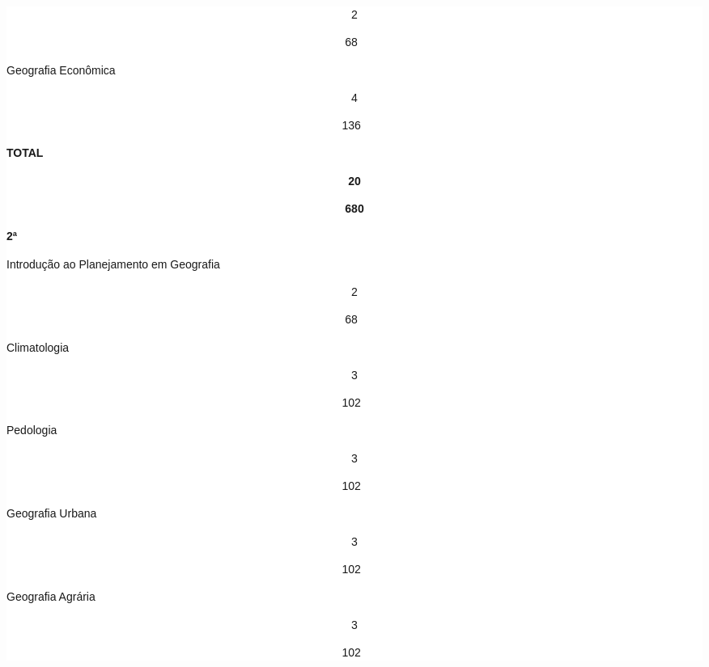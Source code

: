 <FONT FACE="Arial"><P ALIGN="CENTER">2</FONT></TD>
<TD WIDTH="15%" VALIGN="TOP">
<FONT FACE="Arial"><P ALIGN="CENTER">  68</FONT></TD>
</TR>
<TR><TD WIDTH="10%" VALIGN="TOP">&nbsp;</TD>
<TD WIDTH="59%" VALIGN="TOP">
<FONT FACE="Arial"><P ALIGN="JUSTIFY">Geografia Econ&ocirc;mica</FONT></TD>
<TD WIDTH="15%" VALIGN="TOP">
<FONT FACE="Arial"><P ALIGN="CENTER">4</FONT></TD>
<TD WIDTH="15%" VALIGN="TOP">
<FONT FACE="Arial"><P ALIGN="CENTER">136</FONT></TD>
</TR>
<TR><TD WIDTH="10%" VALIGN="TOP">&nbsp;</TD>
<TD WIDTH="59%" VALIGN="TOP">
<B><FONT FACE="Arial"><P ALIGN="JUSTIFY">TOTAL</B></FONT></TD>
<TD WIDTH="15%" VALIGN="TOP">
<B><FONT FACE="Arial"><P ALIGN="CENTER">20</B></FONT></TD>
<TD WIDTH="15%" VALIGN="TOP">
<B><FONT FACE="Arial"><P ALIGN="CENTER">680</B></FONT></TD>
</TR>
<TR><TD WIDTH="10%" VALIGN="TOP">
<B><FONT FACE="Arial"><P ALIGN="JUSTIFY">2ª</B></FONT></TD>
<TD WIDTH="59%" VALIGN="TOP">
<FONT FACE="Arial"><P ALIGN="JUSTIFY">Introdu&ccedil;&atilde;o ao Planejamento em Geografia</FONT></TD>
<TD WIDTH="15%" VALIGN="TOP">
<FONT FACE="Arial"><P ALIGN="CENTER">2</FONT></TD>
<TD WIDTH="15%" VALIGN="TOP">
<FONT FACE="Arial"><P ALIGN="CENTER">  68</FONT></TD>
</TR>
<TR><TD WIDTH="10%" VALIGN="TOP">&nbsp;</TD>
<TD WIDTH="59%" VALIGN="TOP">
<FONT FACE="Arial"><P ALIGN="JUSTIFY">Climatologia</FONT></TD>
<TD WIDTH="15%" VALIGN="TOP">
<FONT FACE="Arial"><P ALIGN="CENTER">3</FONT></TD>
<TD WIDTH="15%" VALIGN="TOP">
<FONT FACE="Arial"><P ALIGN="CENTER">102</FONT></TD>
</TR>
<TR><TD WIDTH="10%" VALIGN="TOP">&nbsp;</TD>
<TD WIDTH="59%" VALIGN="TOP">
<FONT FACE="Arial"><P ALIGN="JUSTIFY">Pedologia</FONT></TD>
<TD WIDTH="15%" VALIGN="TOP">
<FONT FACE="Arial"><P ALIGN="CENTER">3</FONT></TD>
<TD WIDTH="15%" VALIGN="TOP">
<FONT FACE="Arial"><P ALIGN="CENTER">102</FONT></TD>
</TR>
<TR><TD WIDTH="10%" VALIGN="TOP">&nbsp;</TD>
<TD WIDTH="59%" VALIGN="TOP">
<FONT FACE="Arial"><P ALIGN="JUSTIFY">Geografia Urbana</FONT></TD>
<TD WIDTH="15%" VALIGN="TOP">
<FONT FACE="Arial"><P ALIGN="CENTER">3</FONT></TD>
<TD WIDTH="15%" VALIGN="TOP">
<FONT FACE="Arial"><P ALIGN="CENTER">102</FONT></TD>
</TR>
<TR><TD WIDTH="10%" VALIGN="TOP">&nbsp;</TD>
<TD WIDTH="59%" VALIGN="TOP">
<FONT FACE="Arial"><P ALIGN="JUSTIFY">Geografia Agr&aacute;ria</FONT></TD>
<TD WIDTH="15%" VALIGN="TOP">
<FONT FACE="Arial"><P ALIGN="CENTER">3</FONT></TD>
<TD WIDTH="15%" VALIGN="TOP">
<FONT FACE="Arial"><P ALIGN="CENTER">102</FONT></TD>
</TR>
<TR><TD WIDTH="10%" VALIGN="TOP">&nbsp;</TD>
<TD WIDTH="59%" VALIGN="TOP">